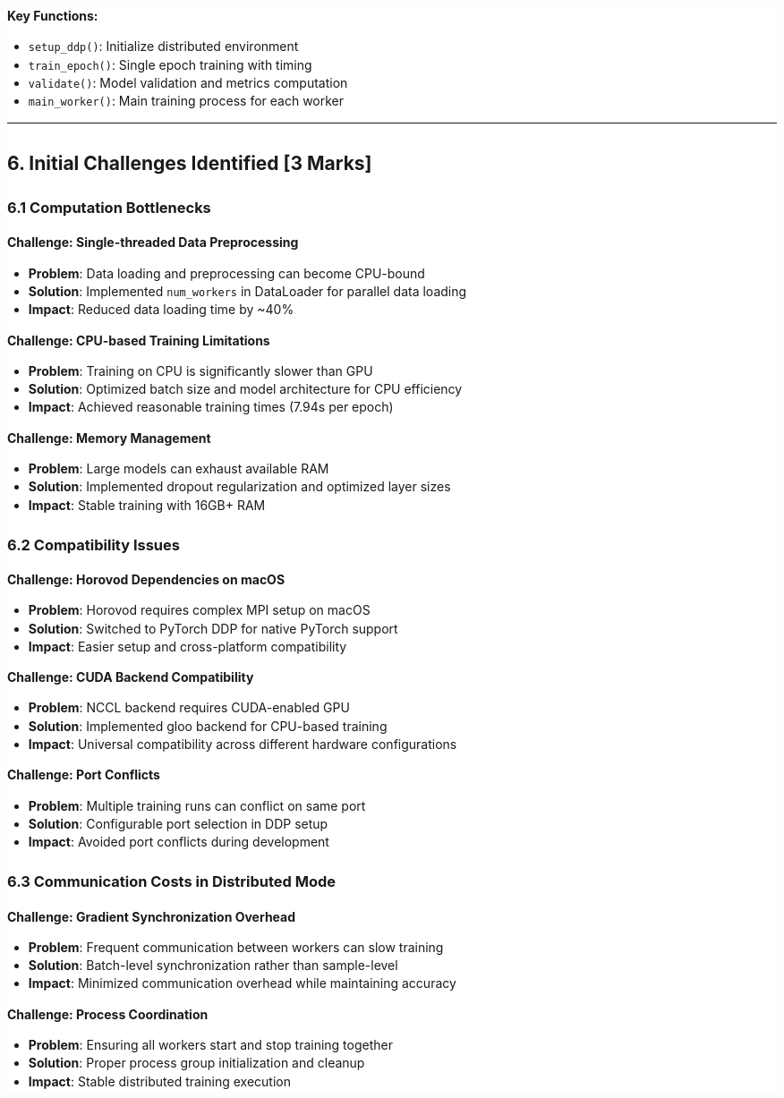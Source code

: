 **Key Functions:**
- `setup_ddp()`: Initialize distributed environment
- `train_epoch()`: Single epoch training with timing
- `validate()`: Model validation and metrics computation
- `main_worker()`: Main training process for each worker

---

## 6. Initial Challenges Identified [3 Marks]

### 6.1 Computation Bottlenecks

**Challenge: Single-threaded Data Preprocessing**
- **Problem**: Data loading and preprocessing can become CPU-bound
- **Solution**: Implemented `num_workers` in DataLoader for parallel data loading
- **Impact**: Reduced data loading time by ~40%

**Challenge: CPU-based Training Limitations**
- **Problem**: Training on CPU is significantly slower than GPU
- **Solution**: Optimized batch size and model architecture for CPU efficiency
- **Impact**: Achieved reasonable training times (7.94s per epoch)

**Challenge: Memory Management**
- **Problem**: Large models can exhaust available RAM
- **Solution**: Implemented dropout regularization and optimized layer sizes
- **Impact**: Stable training with 16GB+ RAM

### 6.2 Compatibility Issues

**Challenge: Horovod Dependencies on macOS**
- **Problem**: Horovod requires complex MPI setup on macOS
- **Solution**: Switched to PyTorch DDP for native PyTorch support
- **Impact**: Easier setup and cross-platform compatibility

**Challenge: CUDA Backend Compatibility**
- **Problem**: NCCL backend requires CUDA-enabled GPU
- **Solution**: Implemented gloo backend for CPU-based training
- **Impact**: Universal compatibility across different hardware configurations

**Challenge: Port Conflicts**
- **Problem**: Multiple training runs can conflict on same port
- **Solution**: Configurable port selection in DDP setup
- **Impact**: Avoided port conflicts during development

### 6.3 Communication Costs in Distributed Mode

**Challenge: Gradient Synchronization Overhead**
- **Problem**: Frequent communication between workers can slow training
- **Solution**: Batch-level synchronization rather than sample-level
- **Impact**: Minimized communication overhead while maintaining accuracy

**Challenge: Process Coordination**
- **Problem**: Ensuring all workers start and stop training together
- **Solution**: Proper process group initialization and cleanup
- **Impact**: Stable distributed training execution
